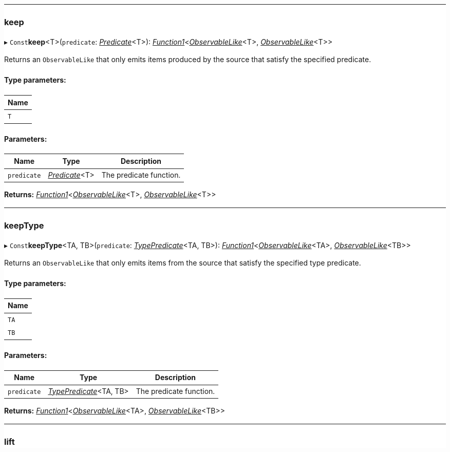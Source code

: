 ___

### keep

▸ `Const`**keep**<T\>(`predicate`: [*Predicate*](functions.md#predicate)<T\>): [*Function1*](functions.md#function1)<[*ObservableLike*](../interfaces/observable.observablelike.md)<T\>, [*ObservableLike*](../interfaces/observable.observablelike.md)<T\>\>

Returns an `ObservableLike` that only emits items produced by the
source that satisfy the specified predicate.

#### Type parameters:

Name |
------ |
`T` |

#### Parameters:

Name | Type | Description |
------ | ------ | ------ |
`predicate` | [*Predicate*](functions.md#predicate)<T\> | The predicate function.    |

**Returns:** [*Function1*](functions.md#function1)<[*ObservableLike*](../interfaces/observable.observablelike.md)<T\>, [*ObservableLike*](../interfaces/observable.observablelike.md)<T\>\>

___

### keepType

▸ `Const`**keepType**<TA, TB\>(`predicate`: [*TypePredicate*](functions.md#typepredicate)<TA, TB\>): [*Function1*](functions.md#function1)<[*ObservableLike*](../interfaces/observable.observablelike.md)<TA\>, [*ObservableLike*](../interfaces/observable.observablelike.md)<TB\>\>

Returns an `ObservableLike` that only emits items from the
source that satisfy the specified type predicate.

#### Type parameters:

Name |
------ |
`TA` |
`TB` |

#### Parameters:

Name | Type | Description |
------ | ------ | ------ |
`predicate` | [*TypePredicate*](functions.md#typepredicate)<TA, TB\> | The predicate function.    |

**Returns:** [*Function1*](functions.md#function1)<[*ObservableLike*](../interfaces/observable.observablelike.md)<TA\>, [*ObservableLike*](../interfaces/observable.observablelike.md)<TB\>\>

___

### lift
